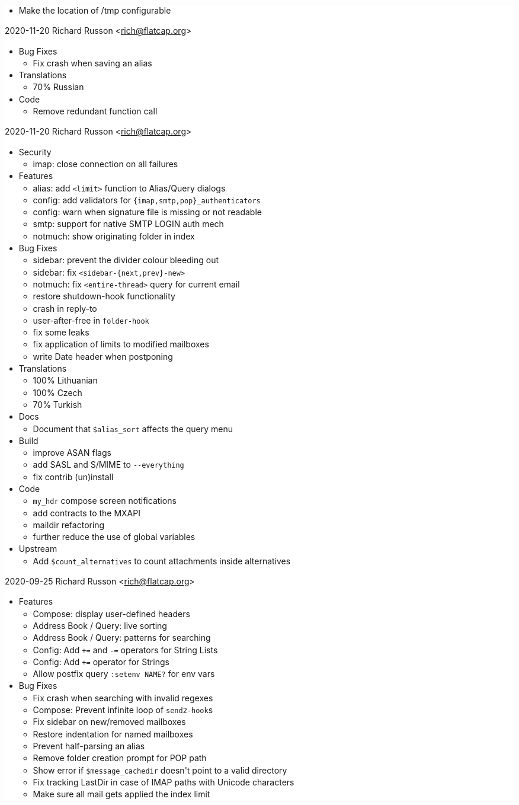   - Make the location of /tmp configurable

2020-11-20  Richard Russon  \<rich@flatcap.org\>
* Bug Fixes
  - Fix crash when saving an alias
* Translations
  - 70% Russian
* Code
  - Remove redundant function call

2020-11-20  Richard Russon  \<rich@flatcap.org\>
* Security
  - imap: close connection on all failures
* Features
  - alias: add `<limit>` function to Alias/Query dialogs
  - config: add validators for `{imap,smtp,pop}_authenticators`
  - config: warn when signature file is missing or not readable
  - smtp: support for native SMTP LOGIN auth mech
  - notmuch: show originating folder in index
* Bug Fixes
  - sidebar: prevent the divider colour bleeding out
  - sidebar: fix `<sidebar-{next,prev}-new>`
  - notmuch: fix `<entire-thread>` query for current email
  - restore shutdown-hook functionality
  - crash in reply-to
  - user-after-free in `folder-hook`
  - fix some leaks
  - fix application of limits to modified mailboxes
  - write Date header when postponing
* Translations
  - 100% Lithuanian
  - 100% Czech
  - 70% Turkish
* Docs
  - Document that `$alias_sort` affects the query menu
* Build
  - improve ASAN flags
  - add SASL and S/MIME to `--everything`
  - fix contrib (un)install
* Code
  - `my_hdr` compose screen notifications
  - add contracts to the MXAPI
  - maildir refactoring
  - further reduce the use of global variables
* Upstream
  - Add `$count_alternatives` to count attachments inside alternatives

2020-09-25  Richard Russon  \<rich@flatcap.org\>
* Features
  - Compose: display user-defined headers
  - Address Book / Query: live sorting
  - Address Book / Query: patterns for searching
  - Config: Add `+=` and `-=` operators for String Lists
  - Config: Add `+=` operator for Strings
  - Allow postfix query `:setenv NAME?` for env vars
* Bug Fixes
  - Fix crash when searching with invalid regexes
  - Compose: Prevent infinite loop of `send2-hook`s
  - Fix sidebar on new/removed mailboxes
  - Restore indentation for named mailboxes
  - Prevent half-parsing an alias
  - Remove folder creation prompt for POP path
  - Show error if `$message_cachedir` doesn't point to a valid directory
  - Fix tracking LastDir in case of IMAP paths with Unicode characters
  - Make sure all mail gets applied the index limit